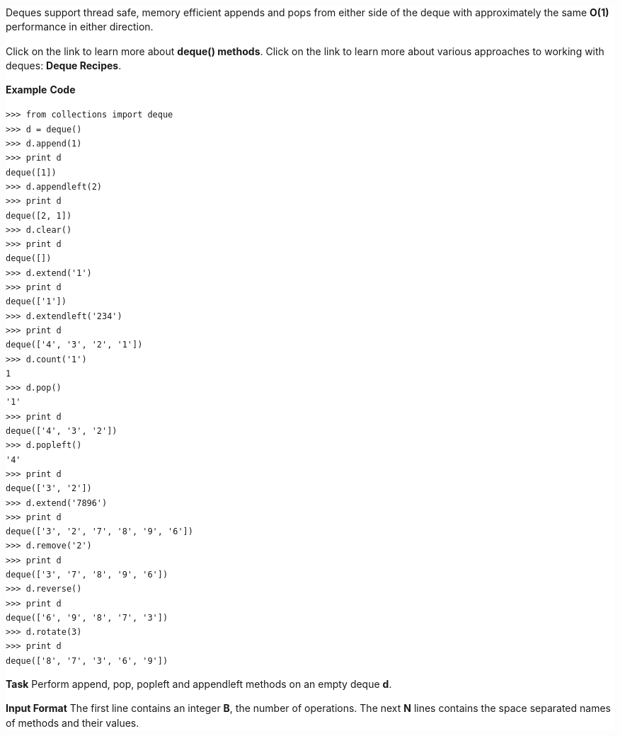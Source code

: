Deques support thread safe, memory efficient appends and pops from either side of the deque with approximately the same **O(1)** performance in either direction.

Click on the link to learn more about **deque() methods**.
Click on the link to learn more about various approaches to working with deques: **Deque Recipes**.

**Example**
**Code**
```
>>> from collections import deque
>>> d = deque()
>>> d.append(1)
>>> print d
deque([1])
>>> d.appendleft(2)
>>> print d
deque([2, 1])
>>> d.clear()
>>> print d
deque([])
>>> d.extend('1')
>>> print d
deque(['1'])
>>> d.extendleft('234')
>>> print d
deque(['4', '3', '2', '1'])
>>> d.count('1')
1
>>> d.pop()
'1'
>>> print d
deque(['4', '3', '2'])
>>> d.popleft()
'4'
>>> print d
deque(['3', '2'])
>>> d.extend('7896')
>>> print d
deque(['3', '2', '7', '8', '9', '6'])
>>> d.remove('2')
>>> print d
deque(['3', '7', '8', '9', '6'])
>>> d.reverse()
>>> print d
deque(['6', '9', '8', '7', '3'])
>>> d.rotate(3)
>>> print d
deque(['8', '7', '3', '6', '9'])
```
**Task**
Perform append, pop, popleft and appendleft methods on an empty deque **d**.

**Input Format**
The first line contains an integer **B**, the number of operations. The next **N** lines contains the space separated names of methods and their values.
